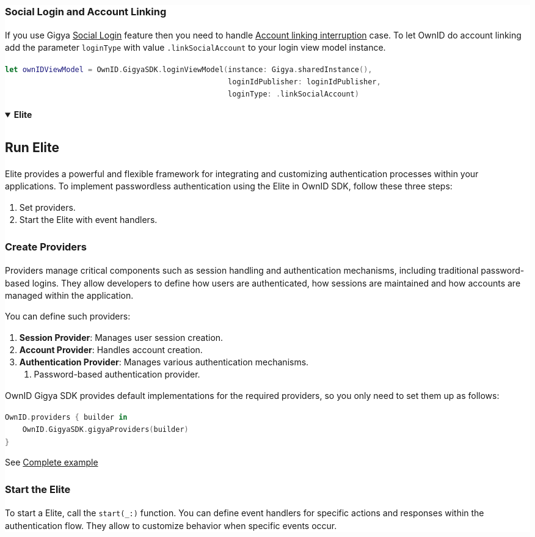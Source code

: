 ### Social Login and Account Linking

If you use Gigya [Social Login](https://sap.github.io/gigya-swift-sdk/GigyaSwift/#social-login) feature then you need to handle [Account linking interruption](https://sap.github.io/gigya-swift-sdk/GigyaSwift/#interruptions-handling---account-linking-example) case. To let OwnID do account linking add the parameter `loginType` with value `.linkSocialAccount` to your login view model instance.

```swift
let ownIDViewModel = OwnID.GigyaSDK.loginViewModel(instance: Gigya.sharedInstance(),
                                                   loginIdPublisher: loginIdPublisher,
                                                   loginType: .linkSocialAccount)
```

</details>

<details open>
<summary><b>Elite</b></summary>

## Run Elite

Elite provides a powerful and flexible framework for integrating and customizing authentication processes within your applications. To implement passwordless authentication using the Elite in OwnID SDK, follow these three steps:

1. Set providers.
2. Start the Elite with event handlers.

### Create Providers

Providers manage critical components such as session handling and authentication mechanisms, including traditional password-based logins. They allow developers to define how users are authenticated, how sessions are maintained and how accounts are managed within the application.

You can define such providers:
1. **Session Provider**: Manages user session creation.
2. **Account Provider**: Handles account creation.
3. **Authentication Provider**: Manages various authentication mechanisms.
    1. Password-based authentication provider.

OwnID Gigya SDK provides default implementations for the required providers, so you only need to set them up as follows:

```swift
OwnID.providers { builder in
    OwnID.GigyaSDK.gigyaProviders(builder)
}

```

See [Complete example](../Demo/GigyaDemo/WelcomeViewModel.swift)

### Start the Elite

To start a Elite, call the `start(_:)` function. You can define event handlers for specific actions and responses within the authentication flow. They allow to customize behavior when specific events occur.
